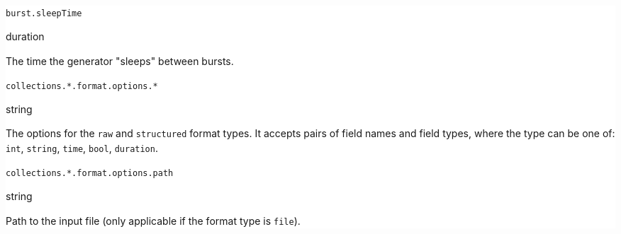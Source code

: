 `burst.sleepTime`

</td>
<td>

duration

</td>
<td>



</td>
<td>

The time the generator "sleeps" between bursts.

</td>
  </tr>
  <tr>
<td>

`collections.*.format.options.*`

</td>
<td>

string

</td>
<td>



</td>
<td>

The options for the `raw` and `structured` format types. It accepts pairs of field names and field types, where the type can be one of: `int`, `string`, `time`, `bool`, `duration`.

</td>
  </tr>
  <tr>
<td>

`collections.*.format.options.path`

</td>
<td>

string

</td>
<td>



</td>
<td>

Path to the input file (only applicable if the format type is `file`).

</td>
  </tr>
  <tr>
<td>
